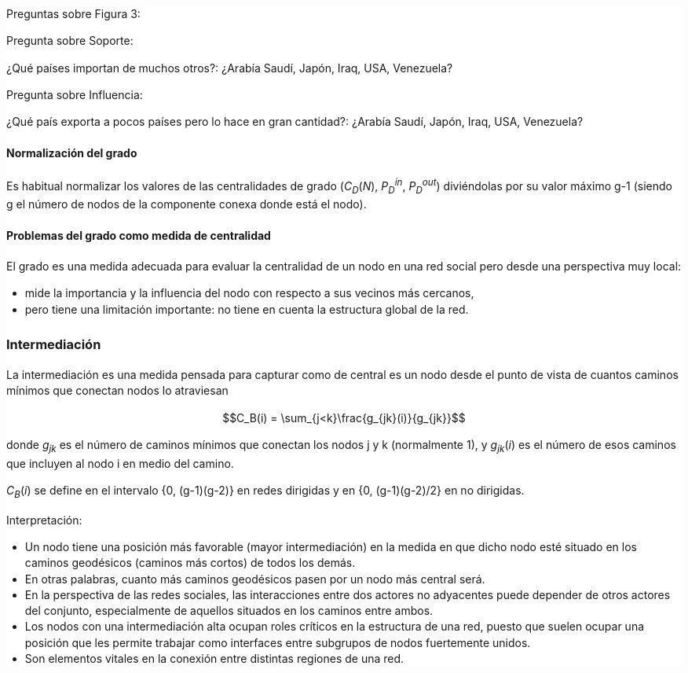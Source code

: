 Preguntas sobre Figura 3:

Pregunta sobre Soporte:

¿Qué países importan de muchos otros?: ¿Arabía Saudí, Japón, Iraq, USA, Venezuela?


Pregunta sobre Influencia:

¿Qué país exporta a pocos países pero lo hace en gran cantidad?: ¿Arabía Saudí, Japón, Iraq, USA, Venezuela?



#### Normalización del grado


Es habitual normalizar los valores de las centralidades de grado ($C_D(N)$, $P_D^{in}$, $P_D^{out}$) diviéndolas por su valor máximo g-1 (siendo g el número de nodos de la componente conexa donde está el nodo).





#### Problemas del grado como medida de centralidad


El grado es una medida adecuada para evaluar la centralidad de un nodo en una red social pero desde una perspectiva muy local:

* mide la importancia y la influencia del nodo con respecto a sus vecinos más cercanos,
* pero tiene una limitación importante: no tiene en cuenta la estructura global de la red.






### Intermediación

La intermediación es una medida pensada para capturar como de central es un nodo desde el punto de vista de cuantos caminos mínimos que conectan nodos lo atraviesan

$$C_B(i) = \sum_{j<k}\frac{g_{jk}(i)}{g_{jk}}$$

donde $g_{jk}$ es el número de caminos mínimos que conectan los nodos j y k (normalmente 1), y $g_{jk}(i)$ es el número de esos caminos que incluyen al nodo i en medio del camino.

$C_B(i)$ se define en el intervalo {0, (g-1)(g-2)} en redes dirigidas y en {0, (g-1)(g-2)/2} en no dirigidas.


Interpretación:

* Un nodo tiene una posición más favorable (mayor intermediación) en la medida en que dicho nodo esté situado en los caminos geodésicos (caminos más cortos) de todos los demás.
* En otras palabras, cuanto más caminos geodésicos pasen por un nodo más central será.
* En la perspectiva de las redes sociales, las interacciones entre dos actores no adyacentes puede depender de otros actores del conjunto, especialmente de aquellos situados en los caminos entre ambos.
* Los nodos con una intermediación alta ocupan roles críticos en la estructura de una red, puesto que suelen ocupar una posición que les permite trabajar como interfaces entre subgrupos de nodos fuertemente unidos.
* Son elementos vitales en la conexión entre distintas regiones de una red.
